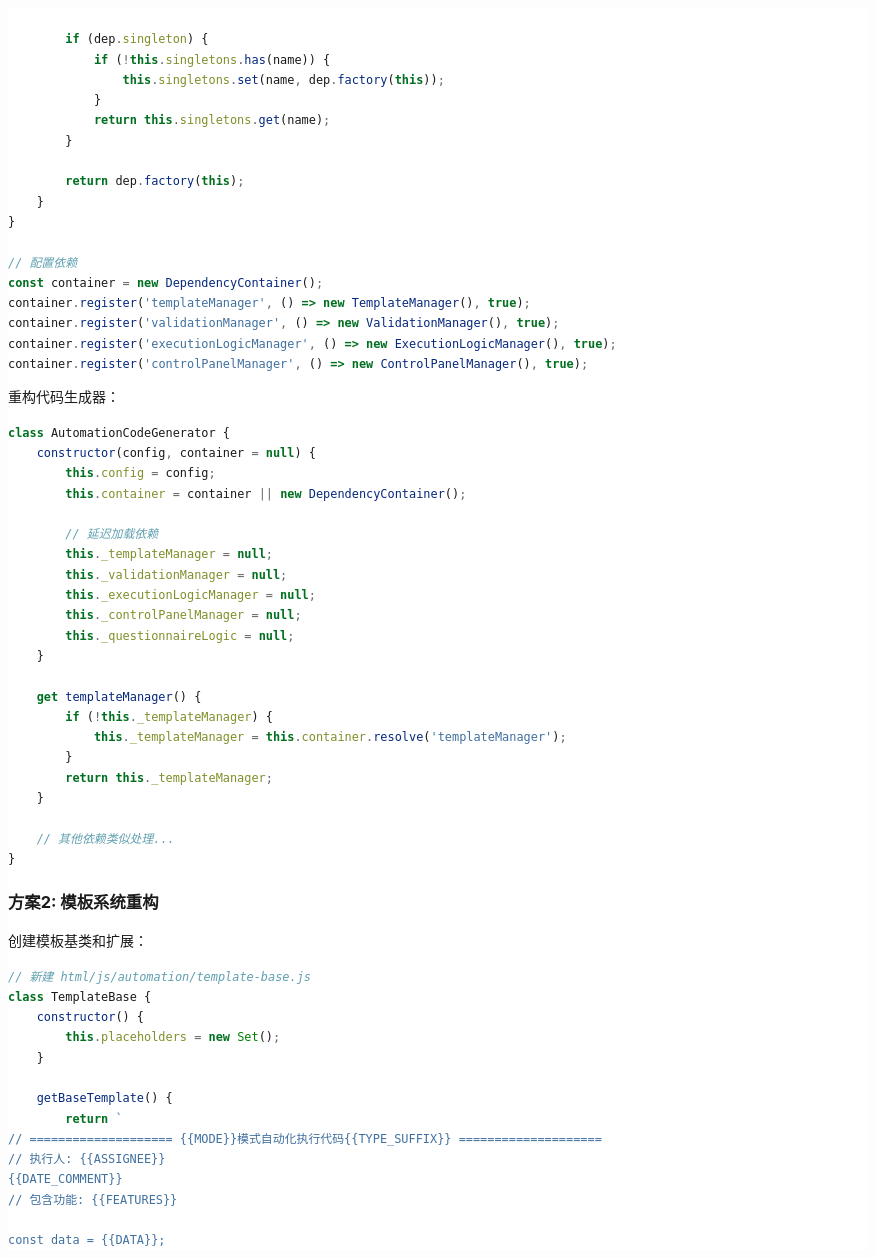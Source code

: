 ```javascript
        
        if (dep.singleton) {
            if (!this.singletons.has(name)) {
                this.singletons.set(name, dep.factory(this));
            }
            return this.singletons.get(name);
        }
        
        return dep.factory(this);
    }
}

// 配置依赖
const container = new DependencyContainer();
container.register('templateManager', () => new TemplateManager(), true);
container.register('validationManager', () => new ValidationManager(), true);
container.register('executionLogicManager', () => new ExecutionLogicManager(), true);
container.register('controlPanelManager', () => new ControlPanelManager(), true);
```

重构代码生成器：
```javascript
class AutomationCodeGenerator {
    constructor(config, container = null) {
        this.config = config;
        this.container = container || new DependencyContainer();
        
        // 延迟加载依赖
        this._templateManager = null;
        this._validationManager = null;
        this._executionLogicManager = null;
        this._controlPanelManager = null;
        this._questionnaireLogic = null;
    }
    
    get templateManager() {
        if (!this._templateManager) {
            this._templateManager = this.container.resolve('templateManager');
        }
        return this._templateManager;
    }
    
    // 其他依赖类似处理...
}
```

### 方案2: 模板系统重构

创建模板基类和扩展：
```javascript
// 新建 html/js/automation/template-base.js
class TemplateBase {
    constructor() {
        this.placeholders = new Set();
    }
    
    getBaseTemplate() {
        return `
// ==================== {{MODE}}模式自动化执行代码{{TYPE_SUFFIX}} ====================
// 执行人: {{ASSIGNEE}}
{{DATE_COMMENT}}
// 包含功能: {{FEATURES}}

const data = {{DATA}};
```
